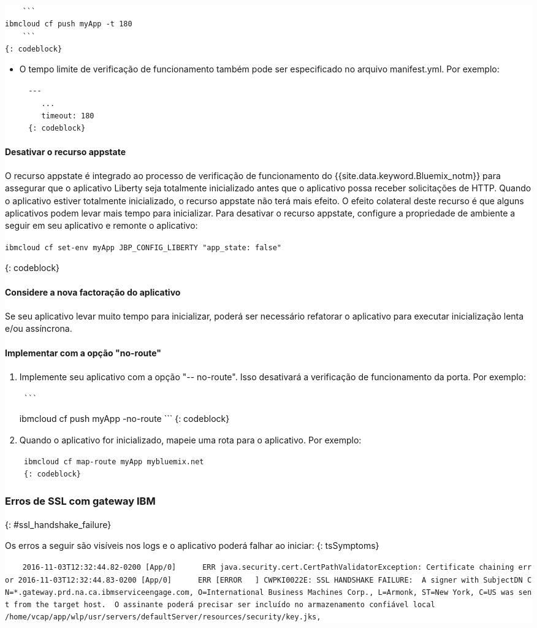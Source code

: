         ```
	ibmcloud cf push myApp -t 180
        ```
	{: codeblock}

* O tempo limite de verificação de funcionamento também pode ser especificado no arquivo manifest.yml. Por exemplo:

        ---
           ...
           timeout: 180
        {: codeblock}

#### Desativar o recurso appstate

O recurso appstate é integrado ao processo de verificação de funcionamento do {{site.data.keyword.Bluemix_notm}} para
assegurar que o aplicativo Liberty seja totalmente inicializado antes que o aplicativo possa receber solicitações de HTTP. Quando o aplicativo estiver totalmente inicializado, o recurso appstate não terá mais efeito.  O efeito colateral deste recurso é que alguns aplicativos
podem levar mais tempo para inicializar. Para desativar o recurso appstate, configure a propriedade de
ambiente a seguir em seu aplicativo e remonte o aplicativo:

```
ibmcloud cf set-env myApp JBP_CONFIG_LIBERTY "app_state: false"
```
{: codeblock}

#### Considere a nova factoração do aplicativo

Se seu aplicativo levar muito tempo para inicializar, poderá
ser necessário refatorar o aplicativo para executar inicialização lenta e/ou assíncrona.

#### Implementar com a opção "no-route"

1. Implemente seu aplicativo com a opção "-- no-route". Isso desativará a verificação de funcionamento da porta. Por exemplo:

        ```
	ibmcloud cf push myApp -no-route
        ```
	{: codeblock}

2. Quando o aplicativo for inicializado, mapeie uma rota para o aplicativo. Por exemplo:

        ibmcloud cf map-route myApp mybluemix.net
        {: codeblock}

### Erros de SSL com gateway IBM
{: #ssl_handshake_failure}


Os erros a seguir são visíveis nos logs e o aplicativo poderá falhar ao iniciar:
{: tsSymptoms}

```
    2016-11-03T12:32:44.82-0200 [App/0]      ERR java.security.cert.CertPathValidatorException: Certificate chaining error 2016-11-03T12:32:44.83-0200 [App/0]      ERR [ERROR   ] CWPKI0022E: SSL HANDSHAKE FAILURE:  A signer with SubjectDN CN=*.gateway.prd.na.ca.ibmserviceengage.com, O=International Business Machines Corp., L=Armonk, ST=New York, C=US was sent from the target host.  O assinante poderá precisar ser incluído no armazenamento confiável local
/home/vcap/app/wlp/usr/servers/defaultServer/resources/security/key.jks,
```